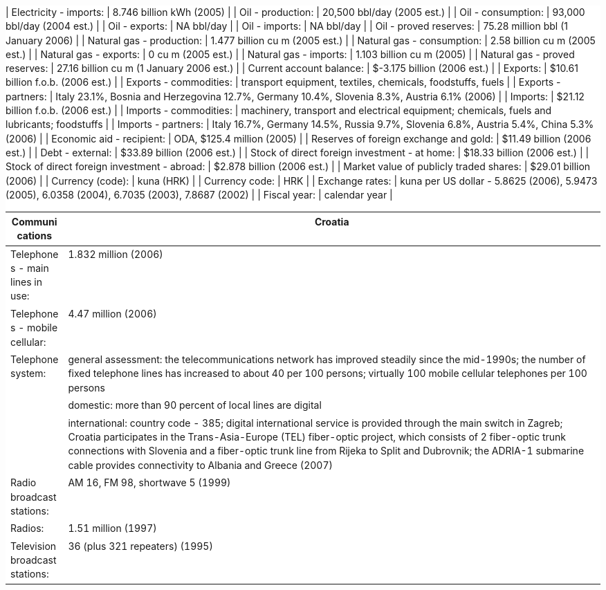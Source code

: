 | Electricity - imports: | 8.746 billion kWh (2005) |
| Oil - production: | 20,500 bbl/day (2005 est.) |
| Oil - consumption: | 93,000 bbl/day (2004 est.) |
| Oil - exports: | NA bbl/day |
| Oil - imports: | NA bbl/day |
| Oil - proved reserves: | 75.28 million bbl (1 January 2006) |
| Natural gas - production: | 1.477 billion cu m (2005 est.) |
| Natural gas - consumption: | 2.58 billion cu m (2005 est.) |
| Natural gas - exports: | 0 cu m (2005 est.) |
| Natural gas - imports: | 1.103 billion cu m (2005) |
| Natural gas - proved reserves: | 27.16 billion cu m (1 January 2006 est.) |
| Current account balance: | $-3.175 billion (2006 est.) |
| Exports: | $10.61 billion f.o.b. (2006 est.) |
| Exports - commodities: | transport equipment, textiles, chemicals, foodstuffs, fuels |
| Exports - partners: | Italy 23.1%, Bosnia and Herzegovina 12.7%, Germany 10.4%, Slovenia 8.3%, Austria 6.1% (2006) |
| Imports: | $21.12 billion f.o.b. (2006 est.) |
| Imports - commodities: | machinery, transport and electrical equipment; chemicals, fuels and lubricants; foodstuffs |
| Imports - partners: | Italy 16.7%, Germany 14.5%, Russia 9.7%, Slovenia 6.8%, Austria 5.4%, China 5.3% (2006) |
| Economic aid - recipient: | ODA, $125.4 million (2005) |
| Reserves of foreign exchange and gold: | $11.49 billion (2006 est.) |
| Debt - external: | $33.89 billion (2006 est.) |
| Stock of direct foreign investment - at home: | $18.33 billion (2006 est.) |
| Stock of direct foreign investment - abroad: | $2.878 billion (2006 est.) |
| Market value of publicly traded shares: | $29.01 billion (2006) |
| Currency (code): | kuna (HRK) |
| Currency code: | HRK |
| Exchange rates: | kuna per US dollar - 5.8625 (2006), 5.9473 (2005), 6.0358 (2004), 6.7035 (2003), 7.8687 (2002) |
| Fiscal year: | calendar year |

| Communications | Croatia |
| --- | --- |
| Telephones - main lines in use: | 1.832 million (2006) |
| Telephones - mobile cellular: | 4.47 million (2006) |
| Telephone system: | general assessment: the telecommunications network has improved steadily since the mid-1990s; the number of fixed telephone lines has increased to about 40 per 100 persons; virtually 100 mobile cellular telephones per 100 persons |
| | domestic: more than 90 percent of local lines are digital |
| | international: country code - 385; digital international service is provided through the main switch in Zagreb; Croatia participates in the Trans-Asia-Europe (TEL) fiber-optic project, which consists of 2 fiber-optic trunk connections with Slovenia and a fiber-optic trunk line from Rijeka to Split and Dubrovnik; the ADRIA-1 submarine cable provides connectivity to Albania and Greece (2007) |
| Radio broadcast stations: | AM 16, FM 98, shortwave 5 (1999) |
| Radios: | 1.51 million (1997) |
| Television broadcast stations: | 36 (plus 321 repeaters) (1995) |
